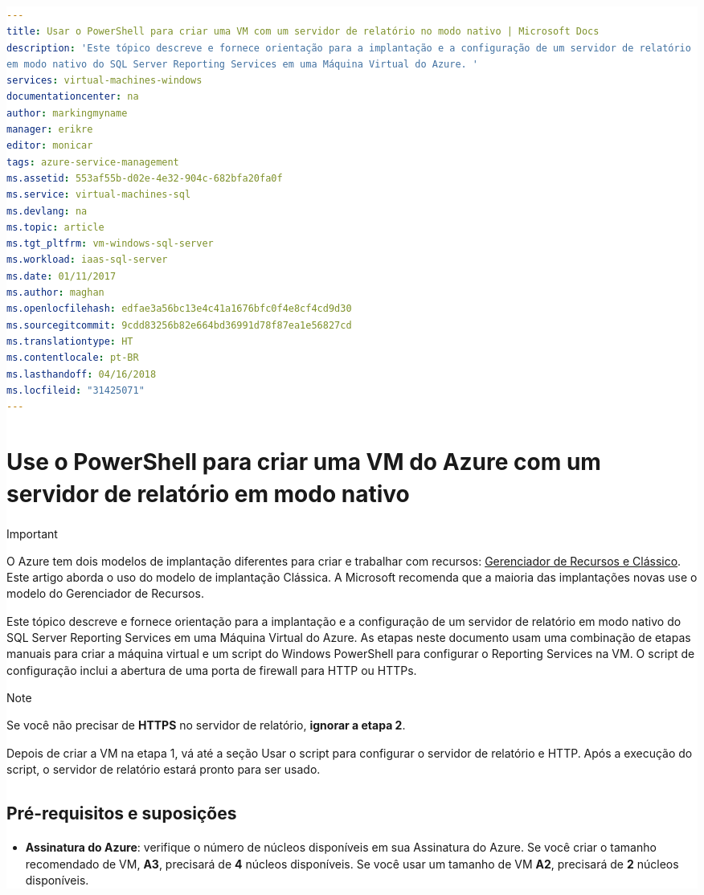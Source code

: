 ```yaml
---
title: Usar o PowerShell para criar uma VM com um servidor de relatório no modo nativo | Microsoft Docs
description: 'Este tópico descreve e fornece orientação para a implantação e a configuração de um servidor de relatório em modo nativo do SQL Server Reporting Services em uma Máquina Virtual do Azure. '
services: virtual-machines-windows
documentationcenter: na
author: markingmyname
manager: erikre
editor: monicar
tags: azure-service-management
ms.assetid: 553af55b-d02e-4e32-904c-682bfa20fa0f
ms.service: virtual-machines-sql
ms.devlang: na
ms.topic: article
ms.tgt_pltfrm: vm-windows-sql-server
ms.workload: iaas-sql-server
ms.date: 01/11/2017
ms.author: maghan
ms.openlocfilehash: edfae3a56bc13e4c41a1676bfc0f4e8cf4cd9d30
ms.sourcegitcommit: 9cdd83256b82e664bd36991d78f87ea1e56827cd
ms.translationtype: HT
ms.contentlocale: pt-BR
ms.lasthandoff: 04/16/2018
ms.locfileid: "31425071"
---
```

# <a name="use-powershell-to-create-an-azure-vm-with-a-native-mode-report-server"></a>Use o PowerShell para criar uma VM do Azure com um servidor de relatório em modo nativo
> [!IMPORTANT] 
> O Azure tem dois modelos de implantação diferentes para criar e trabalhar com recursos: [Gerenciador de Recursos e Clássico](../../../azure-resource-manager/resource-manager-deployment-model.md). Este artigo aborda o uso do modelo de implantação Clássica. A Microsoft recomenda que a maioria das implantações novas use o modelo do Gerenciador de Recursos.

Este tópico descreve e fornece orientação para a implantação e a configuração de um servidor de relatório em modo nativo do SQL Server Reporting Services em uma Máquina Virtual do Azure. As etapas neste documento usam uma combinação de etapas manuais para criar a máquina virtual e um script do Windows PowerShell para configurar o Reporting Services na VM. O script de configuração inclui a abertura de uma porta de firewall para HTTP ou HTTPs.

> [!NOTE]
> Se você não precisar de **HTTPS** no servidor de relatório, **ignorar a etapa 2**.
> 
> Depois de criar a VM na etapa 1, vá até a seção Usar o script para configurar o servidor de relatório e HTTP. Após a execução do script, o servidor de relatório estará pronto para ser usado.

## <a name="prerequisites-and-assumptions"></a>Pré-requisitos e suposições
* **Assinatura do Azure**: verifique o número de núcleos disponíveis em sua Assinatura do Azure. Se você criar o tamanho recomendado de VM, **A3**, precisará de **4** núcleos disponíveis. Se você usar um tamanho de VM **A2**, precisará de **2** núcleos disponíveis.
  